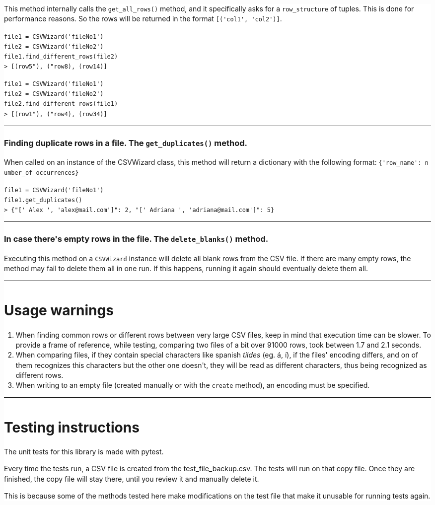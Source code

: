 This method internally calls the `get_all_rows()` method, and it specifically asks for a `row_structure` of tuples. This is done for performance reasons. So the rows will be returned in the format `[('col1', 'col2')]`.
```
file1 = CSVWizard('fileNo1')
file2 = CSVWizard('fileNo2')
file1.find_different_rows(file2)
> [(row5"), ("row8), (row14)] 
```
```
file1 = CSVWizard('fileNo1')
file2 = CSVWizard('fileNo2')
file2.find_different_rows(file1)
> [(row1"), ("row4), (row34)] 
``` 

***
### Finding duplicate rows in a file. The `get_duplicates()` method.
When called on an instance of the CSVWizard class, this method will return a dictionary with the following format: `{'row_name': number_of occurrences}`
```
file1 = CSVWizard('fileNo1')
file1.get_duplicates()
> {"[' Alex ', 'alex@mail.com']": 2, "[' Adriana ', 'adriana@mail.com']": 5}
```
***
### In case there's empty rows in the file. The `delete_blanks()` method.
Executing this method on a `CSVWizard` instance will delete all blank rows from the CSV file. If there are many empty rows, the method may fail to delete them all in one run. If this happens, running it again should eventually delete them all.
***
# Usage warnings
1. When finding common rows or different rows between very large CSV files, keep in mind that execution time can be slower. To provide a frame of reference, while testing, comparing two files of a bit over 91000 rows, took between 1.7 and 2.1 seconds.
2. When comparing files, if they contain special characters like spanish *tildes* (eg. á, í), if the files' encoding differs, and on of them recognizes this characters but the other one doesn't, they will be read as different characters, thus being recognized as different rows.
3. When writing to an empty file (created manually or with the `create` method), an encoding must be specified.

***

# Testing instructions
The unit tests for this library is made with pytest. 

Every time the tests run, a CSV file is created from the test_file_backup.csv. The tests will run on that copy file. Once they are finished, the copy file will stay there, until you review it and manually delete it.

This is because some of the methods tested here make modifications on the test file that make it unusable for running tests again.